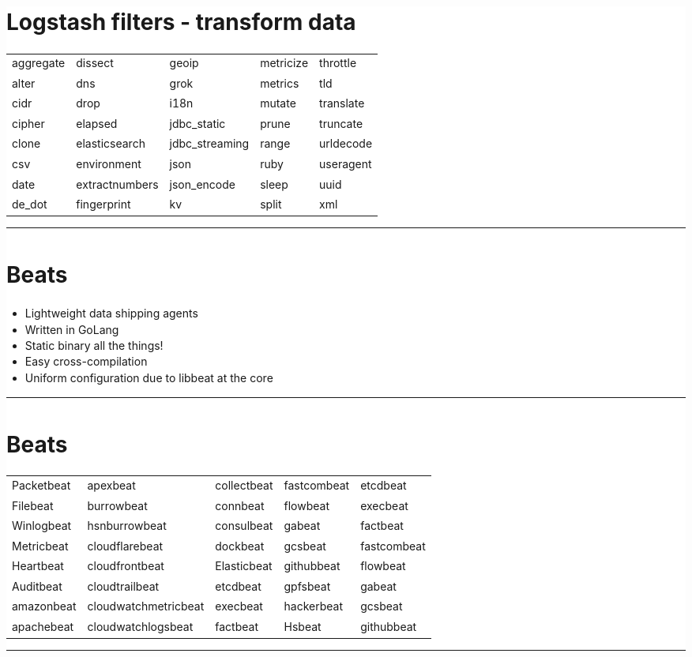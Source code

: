 
# Logstash filters - transform data

|           |                |                |           |           |
| --------- | -------------- | -------------- | --------- | --------- |
| aggregate | dissect        | geoip          | metricize | throttle  |
| alter     | dns            | grok           | metrics   | tld       |
| cidr      | drop           | i18n           | mutate    | translate |
| cipher    | elapsed        | jdbc_static    | prune     | truncate  |
| clone     | elasticsearch  | jdbc_streaming | range     | urldecode |
| csv       | environment    | json           | ruby      | useragent |
| date      | extractnumbers | json_encode    | sleep     | uuid      |
| de_dot    | fingerprint    | kv             | split     | xml       |

---

# Beats

- Lightweight data shipping agents
- Written in GoLang
- Static binary all the things!
- Easy cross-compilation
- Uniform configuration due to libbeat at the core

---

# Beats

|            |                      |             |             |             |
| ---------- | -------------------- | ----------- | ----------- | ----------- |
| Packetbeat | apexbeat             | collectbeat | fastcombeat | etcdbeat    |
| Filebeat   | burrowbeat           | connbeat    | flowbeat    | execbeat    |
| Winlogbeat | hsnburrowbeat        | consulbeat  | gabeat      | factbeat    |
| Metricbeat | cloudflarebeat       | dockbeat    | gcsbeat     | fastcombeat |
| Heartbeat  | cloudfrontbeat       | Elasticbeat | githubbeat  | flowbeat    |
| Auditbeat  | cloudtrailbeat       | etcdbeat    | gpfsbeat    | gabeat      |
| amazonbeat | cloudwatchmetricbeat | execbeat    | hackerbeat  | gcsbeat     |
| apachebeat | cloudwatchlogsbeat   | factbeat    | Hsbeat      | githubbeat  |

---